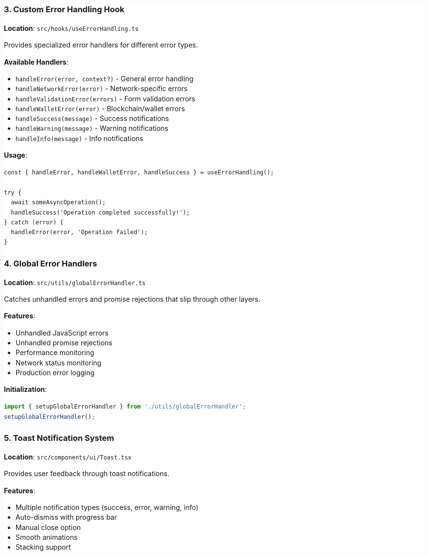 ### 3. Custom Error Handling Hook

**Location**: `src/hooks/useErrorHandling.ts`

Provides specialized error handlers for different error types.

**Available Handlers**:
- `handleError(error, context?)` - General error handling
- `handleNetworkError(error)` - Network-specific errors
- `handleValidationError(errors)` - Form validation errors
- `handleWalletError(error)` - Blockchain/wallet errors
- `handleSuccess(message)` - Success notifications
- `handleWarning(message)` - Warning notifications
- `handleInfo(message)` - Info notifications

**Usage**:
```tsx
const { handleError, handleWalletError, handleSuccess } = useErrorHandling();

try {
  await someAsyncOperation();
  handleSuccess('Operation completed successfully!');
} catch (error) {
  handleError(error, 'Operation failed');
}
```

### 4. Global Error Handlers

**Location**: `src/utils/globalErrorHandler.ts`

Catches unhandled errors and promise rejections that slip through other layers.

**Features**:
- Unhandled JavaScript errors
- Unhandled promise rejections
- Performance monitoring
- Network status monitoring
- Production error logging

**Initialization**:
```typescript
import { setupGlobalErrorHandler } from './utils/globalErrorHandler';
setupGlobalErrorHandler();
```

### 5. Toast Notification System

**Location**: `src/components/ui/Toast.tsx`

Provides user feedback through toast notifications.

**Features**:
- Multiple notification types (success, error, warning, info)
- Auto-dismiss with progress bar
- Manual close option
- Smooth animations
- Stacking support
